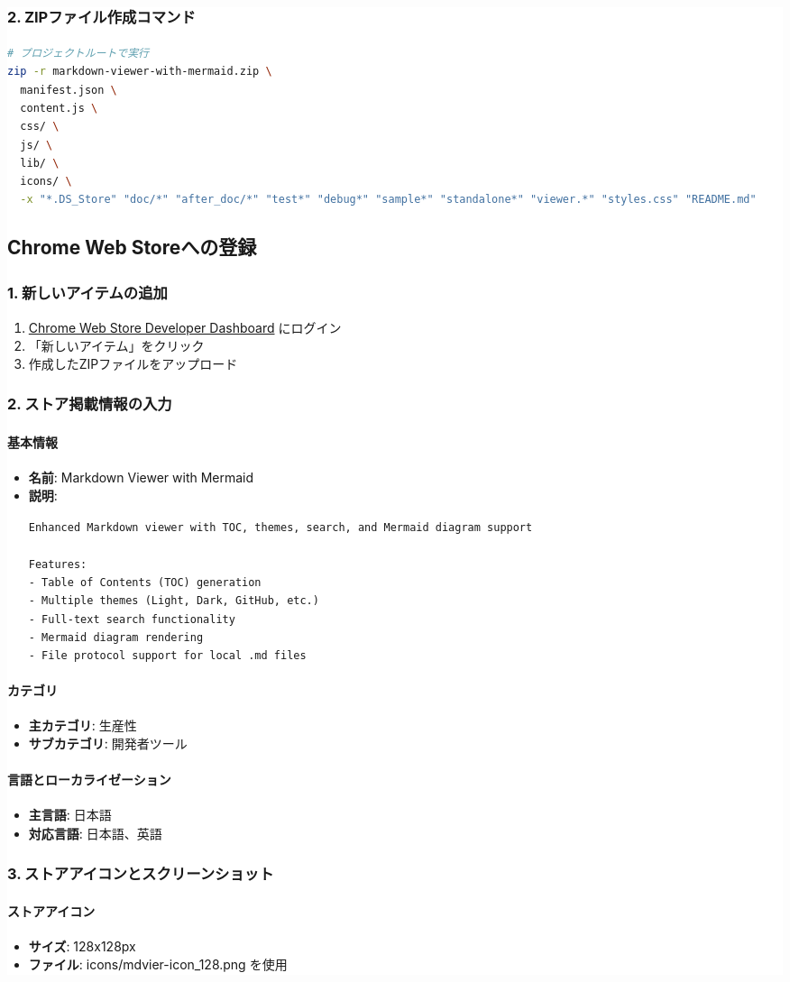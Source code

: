 ### 2. ZIPファイル作成コマンド
```bash
# プロジェクトルートで実行
zip -r markdown-viewer-with-mermaid.zip \
  manifest.json \
  content.js \
  css/ \
  js/ \
  lib/ \
  icons/ \
  -x "*.DS_Store" "doc/*" "after_doc/*" "test*" "debug*" "sample*" "standalone*" "viewer.*" "styles.css" "README.md"
```

## Chrome Web Storeへの登録

### 1. 新しいアイテムの追加
1. [Chrome Web Store Developer Dashboard](https://chrome.google.com/webstore/devconsole/) にログイン
2. 「新しいアイテム」をクリック
3. 作成したZIPファイルをアップロード

### 2. ストア掲載情報の入力

#### 基本情報
- **名前**: Markdown Viewer with Mermaid
- **説明**: 
  ```
  Enhanced Markdown viewer with TOC, themes, search, and Mermaid diagram support
  
  Features:
  - Table of Contents (TOC) generation
  - Multiple themes (Light, Dark, GitHub, etc.)
  - Full-text search functionality
  - Mermaid diagram rendering
  - File protocol support for local .md files
  ```

#### カテゴリ
- **主カテゴリ**: 生産性
- **サブカテゴリ**: 開発者ツール

#### 言語とローカライゼーション
- **主言語**: 日本語
- **対応言語**: 日本語、英語

### 3. ストアアイコンとスクリーンショット

#### ストアアイコン
- **サイズ**: 128x128px
- **ファイル**: icons/mdvier-icon_128.png を使用
